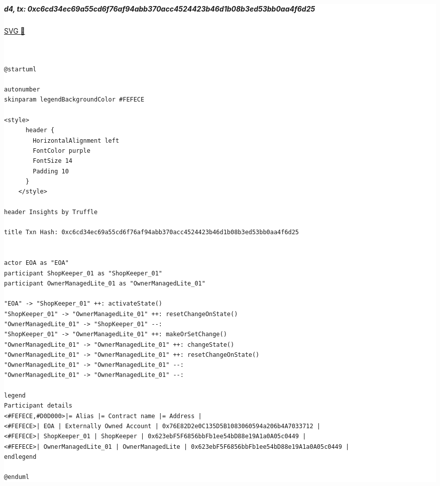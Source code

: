 ##### d4, tx: 0xc6cd34ec69a55cd6f76af94abb370acc4524423b46d1b08b3ed53bb0aa4f6d25

[SVG :telescope:](https://www.planttext.com/api/plantuml/svg/hLHjRzCm4FxkNs5rNq2ZmdbjMfLgMTje250dTT_HsRwaKHEdSXnej_7VyRAkMaO03P4Fv_XUdkVkSXT2Bce3sZHbGGWqfb9DoL6JUfkh7MWeQO4PAda9Oflfgb5oNXMLfcV9CbdEbuHCQtCeS4Pe-smG96fwTxnIUbNf_BPI1eguo3DLeZ8MCJKdXyGQ7o5tZTuLs36iyrkaZd_INOEKkSgemuwg7-qvVNzCWXpvFwewppQcfln0RtIJfXQNcDmKI6_sYbv1lPbGjXUXa9wF8Xn340WPfgCGqh4Fd7iZ1aBuWUlxhiVzK3gSHTn36NYSCm0_3QKR4DioOMpgorLCeQO3Umw8RPl9HRu3M-fwK-q-8UvGVsLEwzBHT9rNtnNgBw0WG_avD_WKqgCV4DAIqU7i9IGzFvzGcrR-3GokZHLltfANFWzXVR1jiCOQpNm3AiELEY7qklVG3uSJ-Zg-4hQuqkidpZ-I_HP4jB5_p_P_LTrlQ6l_XnZok6Na-jauI3IG5pMP7dVjtTc2BHXZi_iFr2wJdGpxChTRektNfWfAV534KjfAhEqKDxjlvzFAlK6je2WExQX96WjXDzfO4zkFmcNaBbnaSySB5i6bmoAFXIomw-2oaFlnY7dUo76xmDtvVdvlGKFNGvu4IHW58US9Tn03do-Y29rnx02BMI2Oxu-xe7rxyAlsjGIslSScamihxG_l9m00)


```plantuml


@startuml

autonumber
skinparam legendBackgroundColor #FEFECE

<style>
      header {
        HorizontalAlignment left
        FontColor purple
        FontSize 14
        Padding 10
      }
    </style>

header Insights by Truffle

title Txn Hash: 0xc6cd34ec69a55cd6f76af94abb370acc4524423b46d1b08b3ed53bb0aa4f6d25


actor EOA as "EOA"
participant ShopKeeper_01 as "ShopKeeper_01"
participant OwnerManagedLite_01 as "OwnerManagedLite_01"

"EOA" -> "ShopKeeper_01" ++: activateState()
"ShopKeeper_01" -> "OwnerManagedLite_01" ++: resetChangeOnState()
"OwnerManagedLite_01" -> "ShopKeeper_01" --: 
"ShopKeeper_01" -> "OwnerManagedLite_01" ++: makeOrSetChange()
"OwnerManagedLite_01" -> "OwnerManagedLite_01" ++: changeState()
"OwnerManagedLite_01" -> "OwnerManagedLite_01" ++: resetChangeOnState()
"OwnerManagedLite_01" -> "OwnerManagedLite_01" --: 
"OwnerManagedLite_01" -> "OwnerManagedLite_01" --: 

legend
Participant details
<#FEFECE,#D0D000>|= Alias |= Contract name |= Address |
<#FEFECE>| EOA | Externally Owned Account | 0x76E82D2e0C135D5B1083060594a206b4A7033712 |
<#FEFECE>| ShopKeeper_01 | ShopKeeper | 0x623ebF5F6856bbFb1ee54bD88e19A1a0A05c0449 |
<#FEFECE>| OwnerManagedLite_01 | OwnerManagedLite | 0x623ebF5F6856bbFb1ee54bD88e19A1a0A05c0449 |
endlegend

@enduml
```
